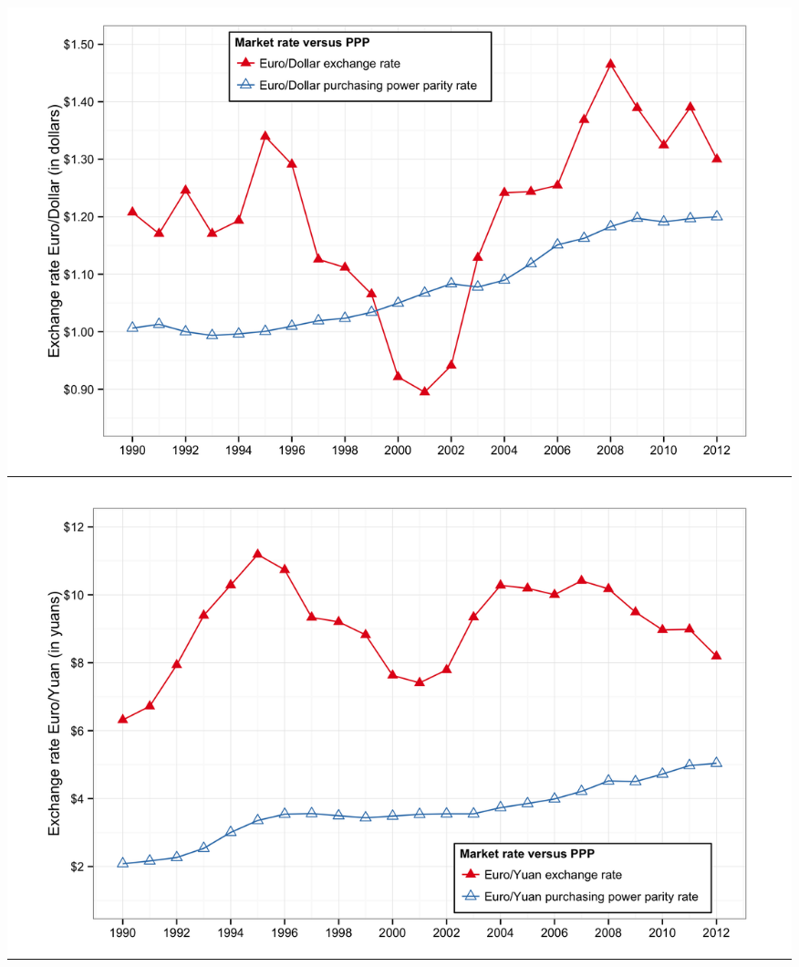 
<img src="figures/Figure_1_4.png" title="plot of chunk Figure_1_4" alt="plot of chunk Figure_1_4" width="800px" style="display: block; margin: auto;" />

---

<img src="figures/Figure_1_5.png" title="plot of chunk Figure_1_5" alt="plot of chunk Figure_1_5" width="800px" style="display: block; margin: auto;" />

---